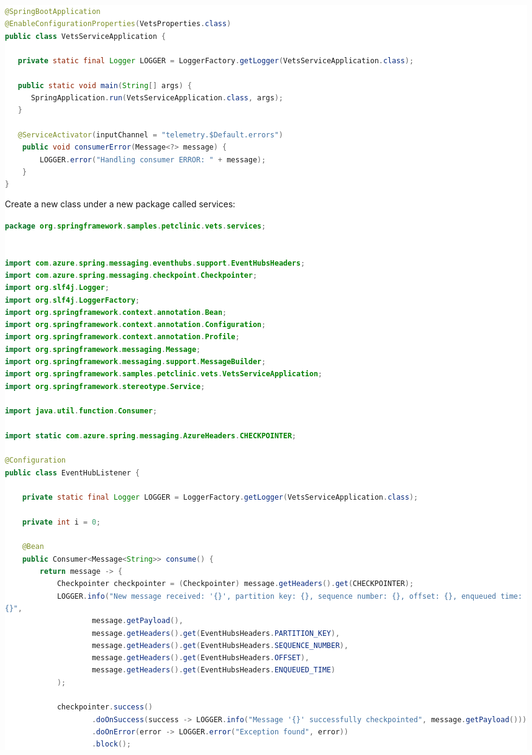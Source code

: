 ```java
@SpringBootApplication
@EnableConfigurationProperties(VetsProperties.class)
public class VetsServiceApplication {

   private static final Logger LOGGER = LoggerFactory.getLogger(VetsServiceApplication.class);

   public static void main(String[] args) {
      SpringApplication.run(VetsServiceApplication.class, args);
   }

   @ServiceActivator(inputChannel = "telemetry.$Default.errors")
    public void consumerError(Message<?> message) {
        LOGGER.error("Handling consumer ERROR: " + message);
    }
}
```

Create a new class under a  new package called services:
    
```java
package org.springframework.samples.petclinic.vets.services;


import com.azure.spring.messaging.eventhubs.support.EventHubsHeaders;
import com.azure.spring.messaging.checkpoint.Checkpointer;
import org.slf4j.Logger;
import org.slf4j.LoggerFactory;
import org.springframework.context.annotation.Bean;
import org.springframework.context.annotation.Configuration;
import org.springframework.context.annotation.Profile;
import org.springframework.messaging.Message;
import org.springframework.messaging.support.MessageBuilder;
import org.springframework.samples.petclinic.vets.VetsServiceApplication;
import org.springframework.stereotype.Service;

import java.util.function.Consumer;

import static com.azure.spring.messaging.AzureHeaders.CHECKPOINTER;

@Configuration
public class EventHubListener {

    private static final Logger LOGGER = LoggerFactory.getLogger(VetsServiceApplication.class);

    private int i = 0;

    @Bean
    public Consumer<Message<String>> consume() {
        return message -> {
            Checkpointer checkpointer = (Checkpointer) message.getHeaders().get(CHECKPOINTER);
            LOGGER.info("New message received: '{}', partition key: {}, sequence number: {}, offset: {}, enqueued time: {}",
                    message.getPayload(),
                    message.getHeaders().get(EventHubsHeaders.PARTITION_KEY),
                    message.getHeaders().get(EventHubsHeaders.SEQUENCE_NUMBER),
                    message.getHeaders().get(EventHubsHeaders.OFFSET),
                    message.getHeaders().get(EventHubsHeaders.ENQUEUED_TIME)
            );

            checkpointer.success()
                    .doOnSuccess(success -> LOGGER.info("Message '{}' successfully checkpointed", message.getPayload()))
                    .doOnError(error -> LOGGER.error("Exception found", error))
                    .block();
```